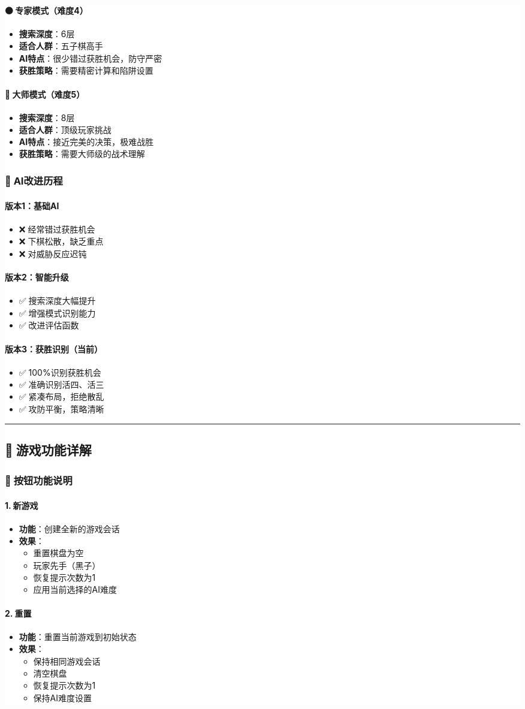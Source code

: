 #### 🟠 **专家模式（难度4）**
- **搜索深度**：6层
- **适合人群**：五子棋高手
- **AI特点**：很少错过获胜机会，防守严密
- **获胜策略**：需要精密计算和陷阱设置

#### 🔴 **大师模式（难度5）**
- **搜索深度**：8层
- **适合人群**：顶级玩家挑战
- **AI特点**：接近完美的决策，极难战胜
- **获胜策略**：需要大师级的战术理解

### 🎯 **AI改进历程**

#### 版本1：基础AI
- ❌ 经常错过获胜机会
- ❌ 下棋松散，缺乏重点
- ❌ 对威胁反应迟钝

#### 版本2：智能升级
- ✅ 搜索深度大幅提升
- ✅ 增强模式识别能力
- ✅ 改进评估函数

#### 版本3：获胜识别（当前）
- ✅ 100%识别获胜机会
- ✅ 准确识别活四、活三
- ✅ 紧凑布局，拒绝散乱
- ✅ 攻防平衡，策略清晰

---

## 🎲 游戏功能详解

### 🎯 **按钮功能说明**

#### 1. **新游戏**
- **功能**：创建全新的游戏会话
- **效果**：
  - 重置棋盘为空
  - 玩家先手（黑子）
  - 恢复提示次数为1
  - 应用当前选择的AI难度

#### 2. **重置**
- **功能**：重置当前游戏到初始状态
- **效果**：
  - 保持相同游戏会话
  - 清空棋盘
  - 恢复提示次数为1
  - 保持AI难度设置
